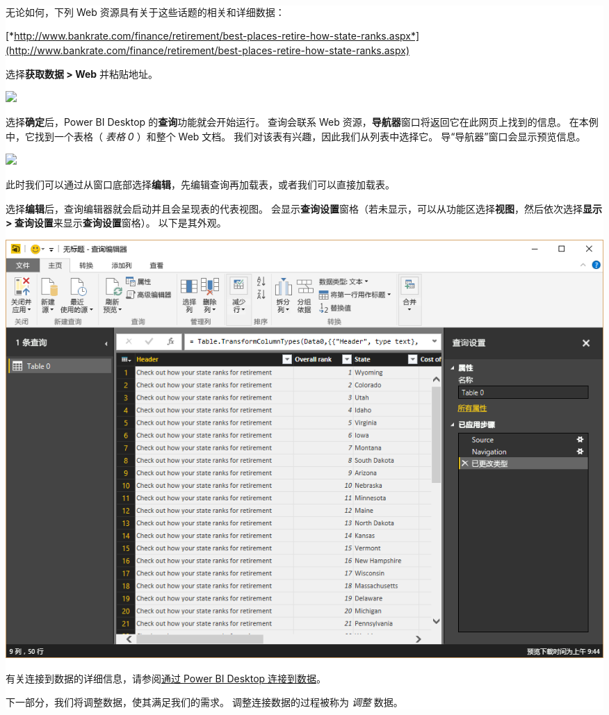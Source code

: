 无论如何，下列 Web 资源具有关于这些话题的相关和详细数据：

[*http://www.bankrate.com/finance/retirement/best-places-retire-how-state-ranks.aspx*](http://www.bankrate.com/finance/retirement/best-places-retire-how-state-ranks.aspx)

选择**获取数据 \> Web** 并粘贴地址。

 ![](media/desktop-getting-started/gettingstarted_8.png)

选择**确定**后，Power BI Desktop 的**查询**功能就会开始运行。 查询会联系 Web 资源，**导航器**窗口将返回它在此网页上找到的信息。 在本例中，它找到一个表格（ *表格 0* ）和整个 Web 文档。 我们对该表有兴趣，因此我们从列表中选择它。 导“导航器”窗口会显示预览信息。

 ![](media/desktop-getting-started/datasources_fromnavigatordialog.png)

此时我们可以通过从窗口底部选择**编辑**，先编辑查询再加载表，或者我们可以直接加载表。

选择**编辑**后，查询编辑器就会启动并且会呈现表的代表视图。 会显示**查询设置**窗格（若未显示，可以从功能区选择**视图**，然后依次选择**显示 \> 查询设置**来显示**查询设置**窗格）。 以下是其外观。

 ![](media/desktop-getting-started/designer_gsg_editquery.png)

有关连接到数据的详细信息，请参阅[通过 Power BI Desktop 连接到数据](desktop-connect-to-data.md)。

下一部分，我们将调整数据，使其满足我们的需求。 调整连接数据的过程被称为 *调整* 数据。
